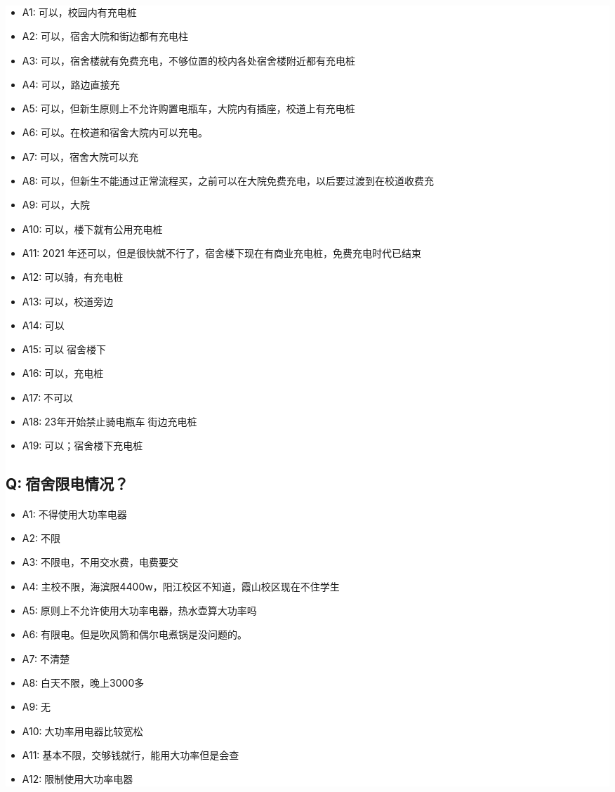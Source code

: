 - A1: 可以，校园内有充电桩

- A2: 可以，宿舍大院和街边都有充电柱

- A3: 可以，宿舍楼就有免费充电，不够位置的校内各处宿舍楼附近都有充电桩

- A4: 可以，路边直接充

- A5: 可以，但新生原则上不允许购置电瓶车，大院内有插座，校道上有充电桩

- A6: 可以。在校道和宿舍大院内可以充电。

- A7: 可以，宿舍大院可以充

- A8: 可以，但新生不能通过正常流程买，之前可以在大院免费充电，以后要过渡到在校道收费充

- A9: 可以，大院

- A10: 可以，楼下就有公用充电桩

- A11: 2021 年还可以，但是很快就不行了，宿舍楼下现在有商业充电桩，免费充电时代已结束

- A12: 可以骑，有充电桩

- A13: 可以，校道旁边

- A14: 可以

- A15: 可以 宿舍楼下

- A16: 可以，充电桩

- A17: 不可以

- A18: 23年开始禁止骑电瓶车 街边充电桩

- A19: 可以；宿舍楼下充电桩

## Q: 宿舍限电情况？

- A1: 不得使用大功率电器

- A2: 不限

- A3: 不限电，不用交水费，电费要交

- A4: 主校不限，海滨限4400w，阳江校区不知道，霞山校区现在不住学生

- A5: 原则上不允许使用大功率电器，热水壶算大功率吗

- A6: 有限电。但是吹风筒和偶尔电煮锅是没问题的。

- A7: 不清楚

- A8: 白天不限，晚上3000多

- A9: 无

- A10: 大功率用电器比较宽松

- A11: 基本不限，交够钱就行，能用大功率但是会查

- A12: 限制使用大功率电器
